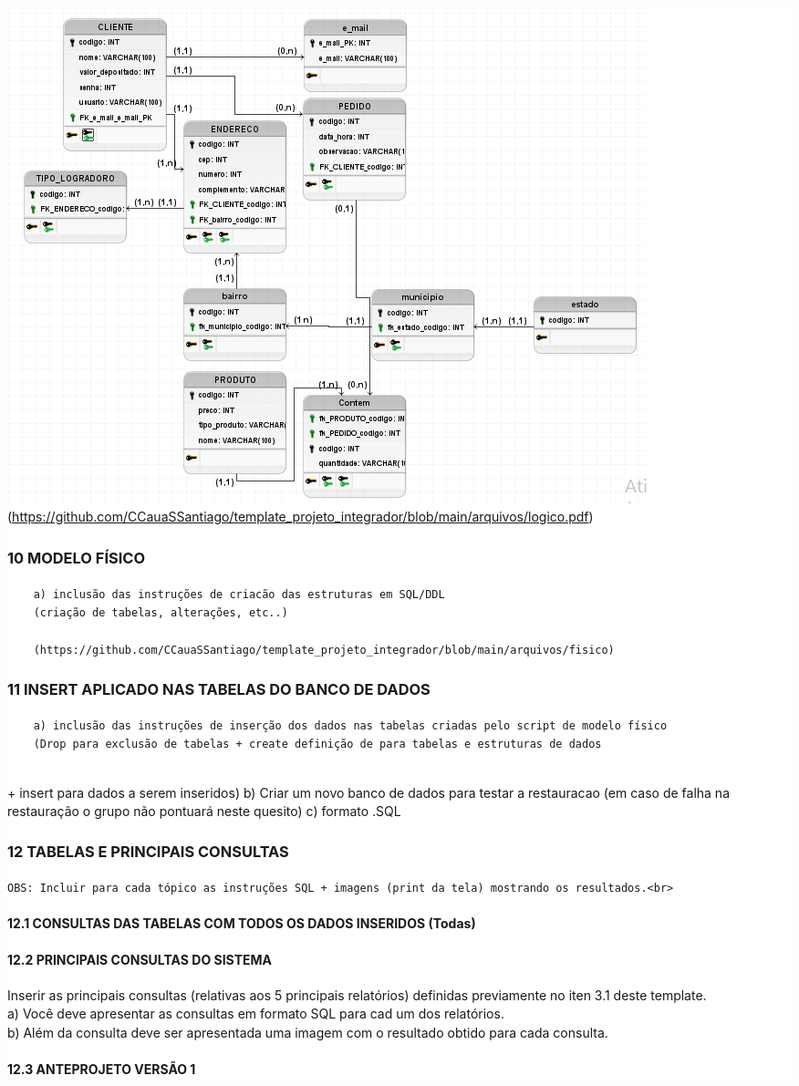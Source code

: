 ![](https://github.com/CCauaSSantiago/template_projeto_integrador/blob/main/arquivos/LogicoV2100722.png)
(https://github.com/CCauaSSantiago/template_projeto_integrador/blob/main/arquivos/logico.pdf)

### 10	MODELO FÍSICO<br>
        a) inclusão das instruções de criacão das estruturas em SQL/DDL 
        (criação de tabelas, alterações, etc..) 
        
        (https://github.com/CCauaSSantiago/template_projeto_integrador/blob/main/arquivos/fisico)
       
### 11	INSERT APLICADO NAS TABELAS DO BANCO DE DADOS<br>
        a) inclusão das instruções de inserção dos dados nas tabelas criadas pelo script de modelo físico
        (Drop para exclusão de tabelas + create definição de para tabelas e estruturas de dados 
 <br> + insert para dados a serem inseridos)
        b) Criar um novo banco de dados para testar a restauracao 
        (em caso de falha na restauração o grupo não pontuará neste quesito)
        c) formato .SQL


### 12	TABELAS E PRINCIPAIS CONSULTAS<br>
    OBS: Incluir para cada tópico as instruções SQL + imagens (print da tela) mostrando os resultados.<br>
#### 12.1	CONSULTAS DAS TABELAS COM TODOS OS DADOS INSERIDOS (Todas) <br>
#### 12.2 PRINCIPAIS CONSULTAS DO SISTEMA 
 Inserir as principais consultas (relativas aos 5 principais relatórios) definidas previamente no iten 3.1 deste template.
 <br>
  a) Você deve apresentar as consultas em formato SQL para cad um dos relatórios.
 <br>
  b) Além da consulta deve ser apresentada uma imagem com o resultado obtido para cada consulta.<br>
 #### 12.3 ANTEPROJETO VERSÃO 1
 